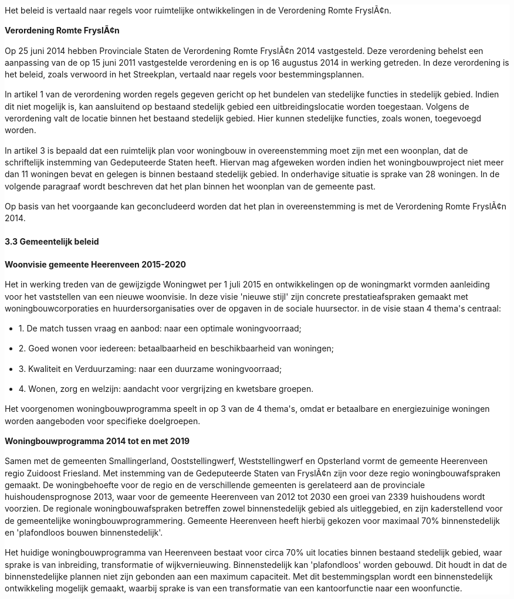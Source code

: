 Het beleid is vertaald naar regels voor ruimtelijke ontwikkelingen in de Verordening Romte FryslÃ¢n.

**Verordening Romte FryslÃ¢n**

Op 25 juni 2014 hebben Provinciale Staten de Verordening Romte FryslÃ¢n 2014 vastgesteld. Deze verordening behelst een aanpassing van de op 15 juni 2011 vastgestelde verordening en is op 16 augustus 2014 in werking getreden. In deze verordening is het beleid, zoals verwoord in het Streekplan, vertaald naar regels voor bestemmingsplannen.

In artikel 1 van de verordening worden regels gegeven gericht op het bundelen van stedelijke functies in stedelijk gebied. Indien dit niet mogelijk is, kan aansluitend op bestaand stedelijk gebied een uitbreidingslocatie worden toegestaan. Volgens de verordening valt de locatie binnen het bestaand stedelijk gebied. Hier kunnen stedelijke functies, zoals wonen, toegevoegd worden.

In artikel 3 is bepaald dat een ruimtelijk plan voor woningbouw in overeenstemming moet zijn met een woonplan, dat de schriftelijk instemming van Gedeputeerde Staten heeft. Hiervan mag afgeweken worden indien het woningbouwproject niet meer dan 11 woningen bevat en gelegen is binnen bestaand stedelijk gebied. In onderhavige situatie is sprake van 28 woningen. In de volgende paragraaf wordt beschreven dat het plan binnen het woonplan van de gemeente past.

Op basis van het voorgaande kan geconcludeerd worden dat het plan in overeenstemming is met de Verordening Romte FryslÃ¢n 2014\.

#### 3\.3 Gemeentelijk beleid

**Woonvisie gemeente Heerenveen 2015\-2020**

Het in werking treden van de gewijzigde Woningwet per 1 juli 2015 en ontwikkelingen op de woningmarkt vormden aanleiding voor het vaststellen van een nieuwe woonvisie. In deze visie 'nieuwe stijl' zijn concrete prestatieafspraken gemaakt met woningbouwcorporaties en huurdersorganisaties over de opgaven in de sociale huursector. in de visie staan 4 thema's centraal:

* 1\. De match tussen vraag en aanbod: naar een optimale woningvoorraad;

* 2\. Goed wonen voor iedereen: betaalbaarheid en beschikbaarheid van woningen;

* 3\. Kwaliteit en Verduurzaming: naar een duurzame woningvoorraad;

* 4\. Wonen, zorg en welzijn: aandacht voor vergrijzing en kwetsbare groepen.

Het voorgenomen woningbouwprogramma speelt in op 3 van de 4 thema's, omdat er betaalbare en energiezuinige woningen worden aangeboden voor specifieke doelgroepen.

**Woningbouwprogramma 2014 tot en met 2019**

Samen met de gemeenten Smallingerland, Ooststellingwerf, Weststellingwerf en Opsterland vormt de gemeente Heerenveen regio Zuidoost Friesland. Met instemming van de Gedeputeerde Staten van FryslÃ¢n zijn voor deze regio woningbouwafspraken gemaakt. De woningbehoefte voor de regio en de verschillende gemeenten is gerelateerd aan de provinciale huishoudensprognose 2013, waar voor de gemeente Heerenveen van 2012 tot 2030 een groei van 2339 huishoudens wordt voorzien. De regionale woningbouwafspraken betreffen zowel binnenstedelijk gebied als uitleggebied, en zijn kaderstellend voor de gemeentelijke woningbouwprogrammering. Gemeente Heerenveen heeft hierbij gekozen voor maximaal 70% binnenstedelijk en 'plafondloos bouwen binnenstedelijk'.

Het huidige woningbouwprogramma van Heerenveen bestaat voor circa 70% uit locaties binnen bestaand stedelijk gebied, waar sprake is van inbreiding, transformatie of wijkvernieuwing. Binnenstedelijk kan 'plafondloos' worden gebouwd. Dit houdt in dat de binnenstedelijke plannen niet zijn gebonden aan een maximum capaciteit. Met dit bestemmingsplan wordt een binnenstedelijk ontwikkeling mogelijk gemaakt, waarbij sprake is van een transformatie van een kantoorfunctie naar een woonfunctie.
